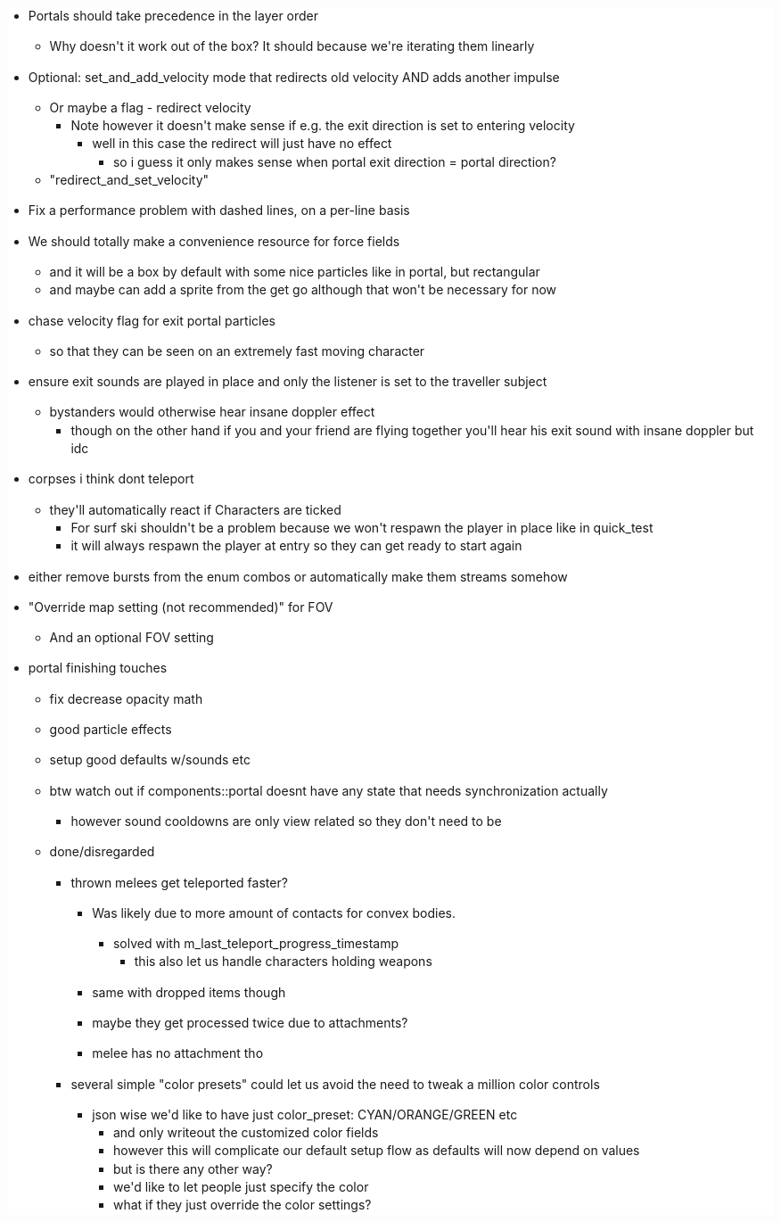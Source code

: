 - Portals should take precedence in the layer order
    - Why doesn't it work out of the box? It should because we're iterating them linearly

- Optional: set_and_add_velocity mode that redirects old velocity AND adds another impulse
    - Or maybe a flag - redirect velocity
        - Note however it doesn't make sense if e.g. the exit direction is set to entering velocity
            - well in this case the redirect will just have no effect
                - so i guess it only makes sense when portal exit direction = portal direction?
    - "redirect_and_set_velocity"

- Fix a performance problem with dashed lines, on a per-line basis

- We should totally make a convenience resource for force fields
    - and it will be a box by default with some nice particles like in portal, but rectangular
    - and maybe can add a sprite from the get go although that won't be necessary for now

- chase velocity flag for exit portal particles
    - so that they can be seen on an extremely fast moving character

- ensure exit sounds are played in place and only the listener is set to the traveller subject
    - bystanders would otherwise hear insane doppler effect
        - though on the other hand if you and your friend are flying together you'll hear his exit sound with insane doppler but idc

- corpses i think dont teleport
    - they'll automatically react if Characters are ticked
        - For surf ski shouldn't be a problem because we won't respawn the player in place like in quick_test
        - it will always respawn the player at entry so they can get ready to start again

- either remove bursts from the enum combos or automatically make them streams somehow

- "Override map setting (not recommended)" for FOV
    - And an optional FOV setting

- portal finishing touches
    - fix decrease opacity math
    - good particle effects
    - setup good defaults w/sounds etc

    - btw watch out if components::portal doesnt have any state that needs synchronization actually
        - however sound cooldowns are only view related so they don't need to be

    - done/disregarded
        - thrown melees get teleported faster?
            - Was likely due to more amount of contacts for convex bodies.
                - solved with m_last_teleport_progress_timestamp
                    - this also let us handle characters holding weapons

            - same with dropped items though
            - maybe they get processed twice due to attachments?
            - melee has no attachment tho

        - several simple "color presets" could let us avoid the need to tweak a million color controls
            - json wise we'd like to have just color_preset: CYAN/ORANGE/GREEN etc
                - and only writeout the customized color fields
                - however this will complicate our default setup flow as defaults will now depend on values
                - but is there any other way?
                - we'd like to let people just specify the color
                - what if they just override the color settings?
